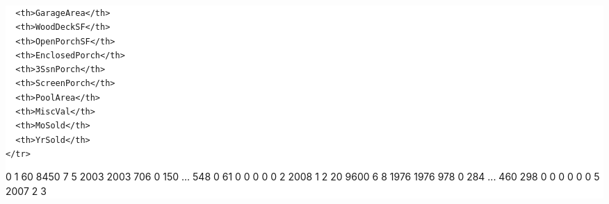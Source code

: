       <th>GarageArea</th>
      <th>WoodDeckSF</th>
      <th>OpenPorchSF</th>
      <th>EnclosedPorch</th>
      <th>3SsnPorch</th>
      <th>ScreenPorch</th>
      <th>PoolArea</th>
      <th>MiscVal</th>
      <th>MoSold</th>
      <th>YrSold</th>
    </tr>
  </thead>
  <tbody>
    <tr>
      <th>0</th>
      <td>1</td>
      <td>60</td>
      <td>8450</td>
      <td>7</td>
      <td>5</td>
      <td>2003</td>
      <td>2003</td>
      <td>706</td>
      <td>0</td>
      <td>150</td>
      <td>...</td>
      <td>548</td>
      <td>0</td>
      <td>61</td>
      <td>0</td>
      <td>0</td>
      <td>0</td>
      <td>0</td>
      <td>0</td>
      <td>2</td>
      <td>2008</td>
    </tr>
    <tr>
      <th>1</th>
      <td>2</td>
      <td>20</td>
      <td>9600</td>
      <td>6</td>
      <td>8</td>
      <td>1976</td>
      <td>1976</td>
      <td>978</td>
      <td>0</td>
      <td>284</td>
      <td>...</td>
      <td>460</td>
      <td>298</td>
      <td>0</td>
      <td>0</td>
      <td>0</td>
      <td>0</td>
      <td>0</td>
      <td>0</td>
      <td>5</td>
      <td>2007</td>
    </tr>
    <tr>
      <th>2</th>
      <td>3</td>